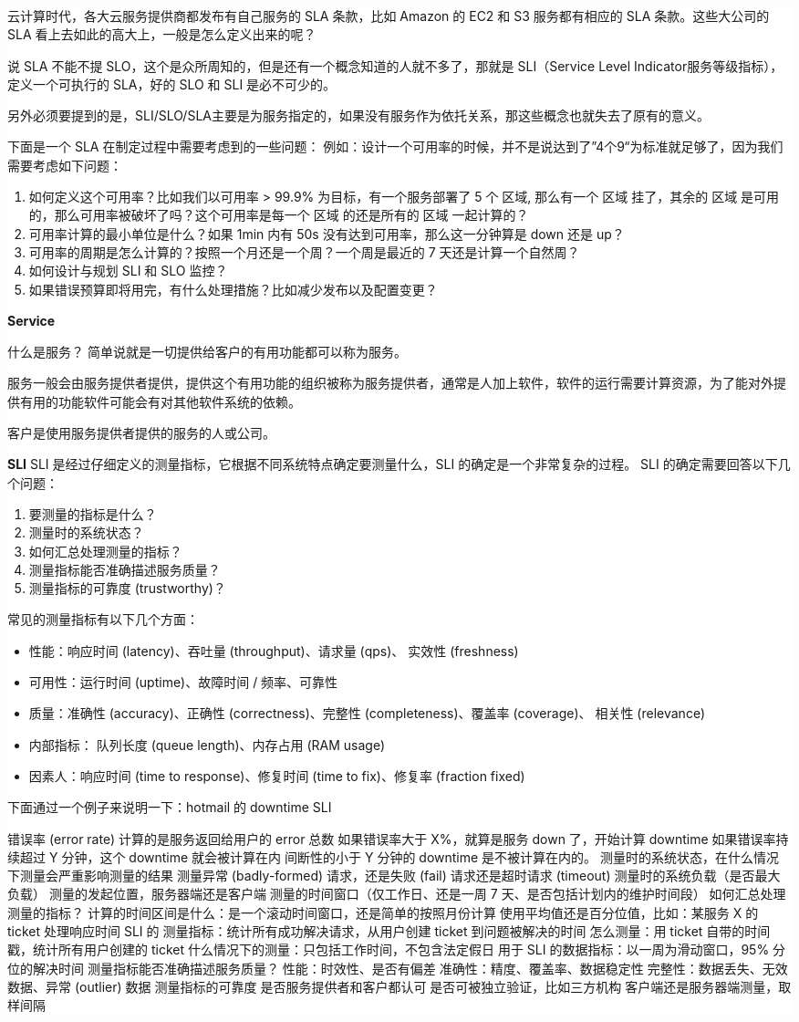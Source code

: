 云计算时代，各大云服务提供商都发布有自己服务的 SLA 条款，比如 Amazon 的 EC2 和 S3 服务都有相应的 SLA 条款。这些大公司的 SLA 看上去如此的高大上，一般是怎么定义出来的呢？ 

说 SLA 不能不提 SLO，这个是众所周知的，但是还有一个概念知道的人就不多了，那就是 SLI（Service Level Indicator服务等级指标），定义一个可执行的 SLA，好的 SLO 和 SLI 是必不可少的。 

另外必须要提到的是，SLI/SLO/SLA主要是为服务指定的，如果没有服务作为依托关系，那这些概念也就失去了原有的意义。 

下面是一个 SLA 在制定过程中需要考虑到的一些问题： 例如：设计一个可用率的时候，并不是说达到了”4个9“为标准就足够了，因为我们需要考虑如下问题：

1. 如何定义这个可用率？比如我们以可用率 > 99.9% 为目标，有一个服务部署了 5 个 区域, 那么有一个 区域 挂了，其余的 区域 是可用的，那么可用率被破坏了吗？这个可用率是每一个 区域 的还是所有的 区域 一起计算的？
2. 可用率计算的最小单位是什么？如果 1min 内有 50s 没有达到可用率，那么这一分钟算是 down 还是 up？
3. 可用率的周期是怎么计算的？按照一个月还是一个周？一个周是最近的 7 天还是计算一个自然周？
4. 如何设计与规划 SLI 和 SLO 监控？
5. 如果错误预算即将用完，有什么处理措施？比如减少发布以及配置变更？

**Service**

什么是服务？ 简单说就是一切提供给客户的有用功能都可以称为服务。 

服务一般会由服务提供者提供，提供这个有用功能的组织被称为服务提供者，通常是人加上软件，软件的运行需要计算资源，为了能对外提供有用的功能软件可能会有对其他软件系统的依赖。 

客户是使用服务提供者提供的服务的人或公司。

**SLI**
SLI 是经过仔细定义的测量指标，它根据不同系统特点确定要测量什么，SLI 的确定是一个非常复杂的过程。 SLI 的确定需要回答以下几个问题：

1. 要测量的指标是什么？
2. 测量时的系统状态？
3. 如何汇总处理测量的指标？
4. 测量指标能否准确描述服务质量？
5. 测量指标的可靠度 (trustworthy)？

常见的测量指标有以下几个方面：

- 性能：响应时间 (latency)、吞吐量 (throughput)、请求量 (qps)、 实效性 (freshness)

- 可用性：运行时间 (uptime)、故障时间 / 频率、可靠性
- 质量：准确性 (accuracy)、正确性 (correctness)、完整性 (completeness)、覆盖率 (coverage)、 相关性 (relevance)

- 内部指标： 队列长度 (queue length)、内存占用 (RAM usage) 
- 因素人：响应时间 (time to response)、修复时间 (time to fix)、修复率 (fraction fixed)


下面通过一个例子来说明一下：hotmail 的 downtime SLI

错误率 (error rate) 计算的是服务返回给用户的 error 总数
如果错误率大于 X%，就算是服务 down 了，开始计算 downtime
如果错误率持续超过 Y 分钟，这个 downtime 就会被计算在内
间断性的小于 Y 分钟的 downtime 是不被计算在内的。
测量时的系统状态，在什么情况下测量会严重影响测量的结果
测量异常 (badly-formed) 请求，还是失败 (fail) 请求还是超时请求 (timeout)
测量时的系统负载（是否最大负载）
测量的发起位置，服务器端还是客户端
测量的时间窗口（仅工作日、还是一周 7 天、是否包括计划内的维护时间段）
如何汇总处理测量的指标？
计算的时间区间是什么：是一个滚动时间窗口，还是简单的按照月份计算
使用平均值还是百分位值，比如：某服务 X 的 ticket 处理响应时间 SLI 的
测量指标：统计所有成功解决请求，从用户创建 ticket 到问题被解决的时间
怎么测量：用 ticket 自带的时间戳，统计所有用户创建的 ticket
什么情况下的测量：只包括工作时间，不包含法定假日
用于 SLI 的数据指标：以一周为滑动窗口，95% 分位的解决时间
测量指标能否准确描述服务质量？
性能：时效性、是否有偏差
准确性：精度、覆盖率、数据稳定性
完整性：数据丢失、无效数据、异常 (outlier) 数据
测量指标的可靠度
是否服务提供者和客户都认可
是否可被独立验证，比如三方机构
客户端还是服务器端测量，取样间隔